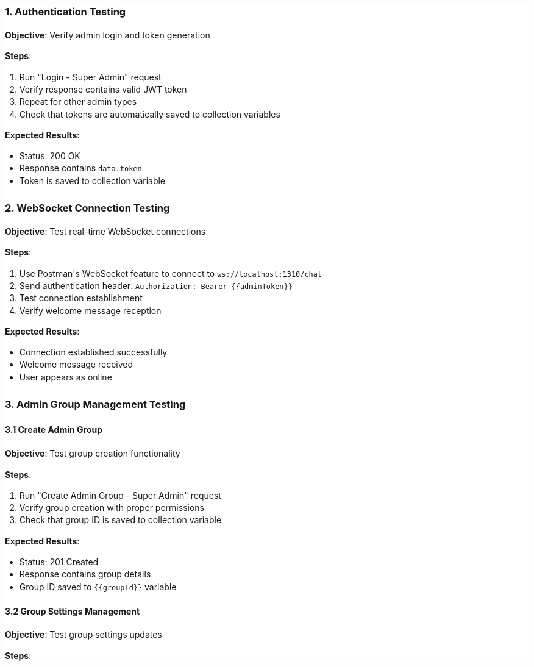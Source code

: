 ### 1. Authentication Testing

**Objective**: Verify admin login and token generation

**Steps**:

1. Run "Login - Super Admin" request
2. Verify response contains valid JWT token
3. Repeat for other admin types
4. Check that tokens are automatically saved to collection variables

**Expected Results**:

- Status: 200 OK
- Response contains `data.token`
- Token is saved to collection variable

### 2. WebSocket Connection Testing

**Objective**: Test real-time WebSocket connections

**Steps**:

1. Use Postman's WebSocket feature to connect to `ws://localhost:1310/chat`
2. Send authentication header: `Authorization: Bearer {{adminToken}}`
3. Test connection establishment
4. Verify welcome message reception

**Expected Results**:

- Connection established successfully
- Welcome message received
- User appears as online

### 3. Admin Group Management Testing

#### 3.1 Create Admin Group

**Objective**: Test group creation functionality

**Steps**:

1. Run "Create Admin Group - Super Admin" request
2. Verify group creation with proper permissions
3. Check that group ID is saved to collection variable

**Expected Results**:

- Status: 201 Created
- Response contains group details
- Group ID saved to `{{groupId}}` variable

#### 3.2 Group Settings Management

**Objective**: Test group settings updates

**Steps**:
